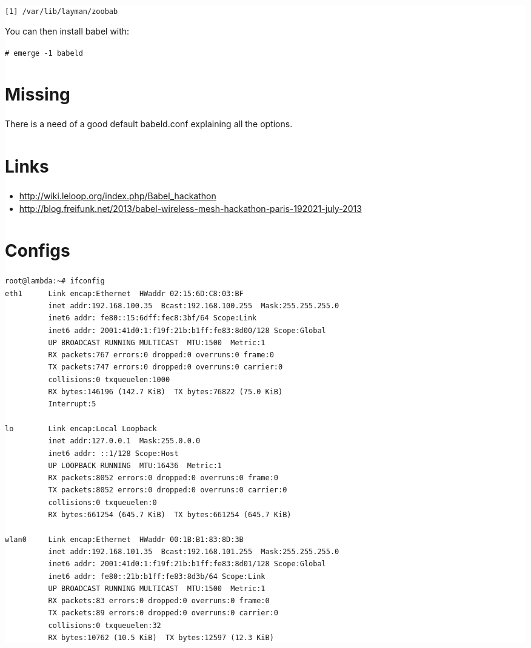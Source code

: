     [1] /var/lib/layman/zoobab


You can then install babel with:


    # emerge -1 babeld


# Missing 


There is a need of a good default babeld.conf explaining all the options.

# Links 


* <http://wiki.leloop.org/index.php/Babel_hackathon>  
* <http://blog.freifunk.net/2013/babel-wireless-mesh-hackathon-paris-192021-july-2013>  

# Configs



    root@lambda:~# ifconfig
    eth1      Link encap:Ethernet  HWaddr 02:15:6D:C8:03:BF  
              inet addr:192.168.100.35  Bcast:192.168.100.255  Mask:255.255.255.0
              inet6 addr: fe80::15:6dff:fec8:3bf/64 Scope:Link
              inet6 addr: 2001:41d0:1:f19f:21b:b1ff:fe83:8d00/128 Scope:Global
              UP BROADCAST RUNNING MULTICAST  MTU:1500  Metric:1
              RX packets:767 errors:0 dropped:0 overruns:0 frame:0
              TX packets:747 errors:0 dropped:0 overruns:0 carrier:0
              collisions:0 txqueuelen:1000 
              RX bytes:146196 (142.7 KiB)  TX bytes:76822 (75.0 KiB)
              Interrupt:5 
    
    lo        Link encap:Local Loopback  
              inet addr:127.0.0.1  Mask:255.0.0.0
              inet6 addr: ::1/128 Scope:Host
              UP LOOPBACK RUNNING  MTU:16436  Metric:1
              RX packets:8052 errors:0 dropped:0 overruns:0 frame:0
              TX packets:8052 errors:0 dropped:0 overruns:0 carrier:0
              collisions:0 txqueuelen:0 
              RX bytes:661254 (645.7 KiB)  TX bytes:661254 (645.7 KiB)
    
    wlan0     Link encap:Ethernet  HWaddr 00:1B:B1:83:8D:3B  
              inet addr:192.168.101.35  Bcast:192.168.101.255  Mask:255.255.255.0
              inet6 addr: 2001:41d0:1:f19f:21b:b1ff:fe83:8d01/128 Scope:Global
              inet6 addr: fe80::21b:b1ff:fe83:8d3b/64 Scope:Link
              UP BROADCAST RUNNING MULTICAST  MTU:1500  Metric:1
              RX packets:83 errors:0 dropped:0 overruns:0 frame:0
              TX packets:89 errors:0 dropped:0 overruns:0 carrier:0
              collisions:0 txqueuelen:32 
              RX bytes:10762 (10.5 KiB)  TX bytes:12597 (12.3 KiB)
    